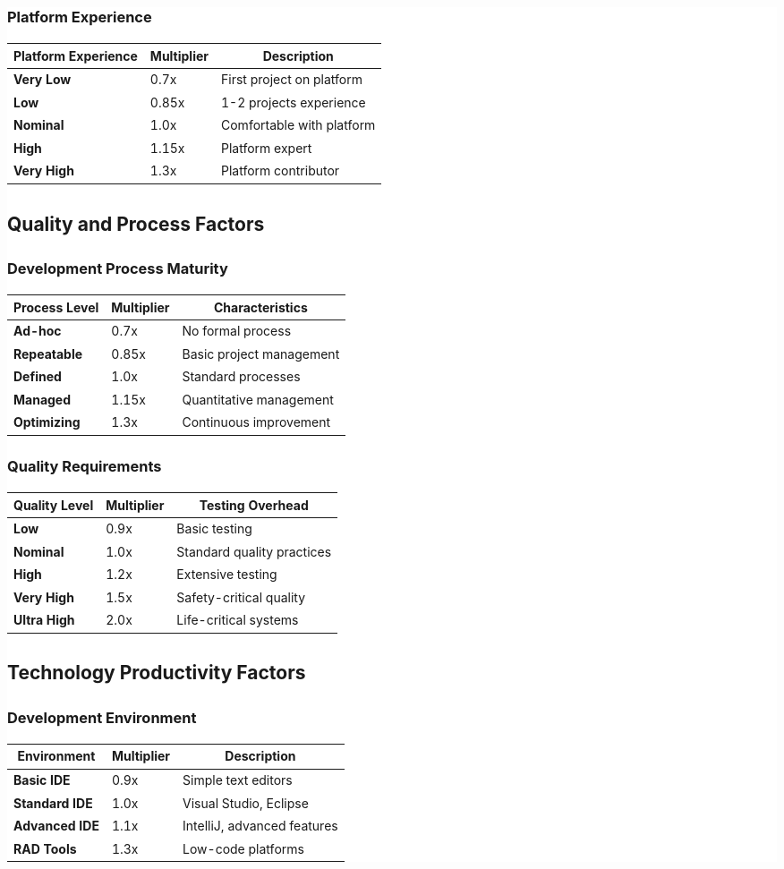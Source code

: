 ### Platform Experience

| Platform Experience | Multiplier | Description |
|---------------------|------------|-------------|
| **Very Low** | 0.7x | First project on platform |
| **Low** | 0.85x | 1-2 projects experience |
| **Nominal** | 1.0x | Comfortable with platform |
| **High** | 1.15x | Platform expert |
| **Very High** | 1.3x | Platform contributor |

## Quality and Process Factors

### Development Process Maturity

| Process Level | Multiplier | Characteristics |
|---------------|------------|-----------------|
| **Ad-hoc** | 0.7x | No formal process |
| **Repeatable** | 0.85x | Basic project management |
| **Defined** | 1.0x | Standard processes |
| **Managed** | 1.15x | Quantitative management |
| **Optimizing** | 1.3x | Continuous improvement |

### Quality Requirements

| Quality Level | Multiplier | Testing Overhead |
|---------------|------------|------------------|
| **Low** | 0.9x | Basic testing |
| **Nominal** | 1.0x | Standard quality practices |
| **High** | 1.2x | Extensive testing |
| **Very High** | 1.5x | Safety-critical quality |
| **Ultra High** | 2.0x | Life-critical systems |

## Technology Productivity Factors

### Development Environment

| Environment | Multiplier | Description |
|-------------|------------|-------------|
| **Basic IDE** | 0.9x | Simple text editors |
| **Standard IDE** | 1.0x | Visual Studio, Eclipse |
| **Advanced IDE** | 1.1x | IntelliJ, advanced features |
| **RAD Tools** | 1.3x | Low-code platforms |
